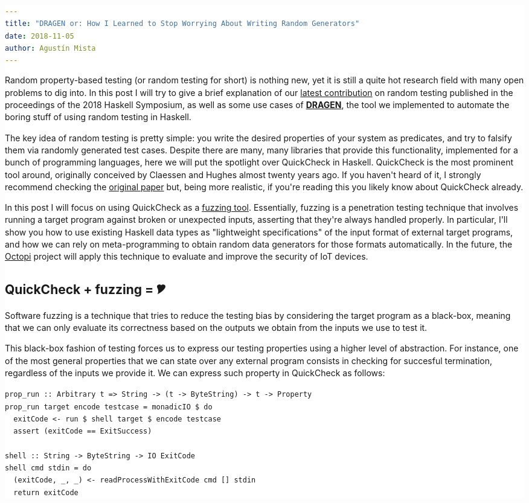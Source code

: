 ```yaml
---
title: "DRAGEN or: How I Learned to Stop Worrying About Writing Random Generators"
date: 2018-11-05
author: Agustín Mista
---
```


Random property-based testing (or random testing for short) is nothing new, yet
it is still a quite hot research field with many open problems to dig into. In
this post I will try to give a brief explanation of our [latest
contribution](../publications/bp.html) on random testing published in the
proceedings of the 2018 Haskell Symposium, as well as some use cases of
[**DRAGEN**](http://hackage.haskell.com/packages/dragen), the tool we
implemented to automate the boring stuff of using random testing in Haskell.

The key idea of random testing is pretty simple: you write the desired
properties of your system as predicates, and try to falsify them via randomly
generated test cases. Despite there are many, many libraries that provide this
functionality, implemented for a bunch of programming languages, here we will
put the spotlight over QuickCheck in Haskell. QuickCheck is the most prominent
tool around, originally conceived by Claessen and Hughes almost twenty years
ago. If you haven't heard of it, I strongly recommend checking the [original
paper](https://dl.acm.org/citation.cfm?id=351266) but, being more realistic, if
you're reading this you likely know about QuickCheck already.

In this post I will focus on using QuickCheck as a [fuzzing
tool](https://en.wikipedia.org/wiki/Fuzzing). Essentially, fuzzing is a
penetration testing technique that involves running a target program against
broken or unexpected inputs, asserting that they're always handled properly. In
particular, I'll show you how to use existing Haskell data types as "lightweight
specifications" of the input format of external target programs, and how we can
rely on meta-programming to obtain random data generators for those formats
automatically. In the future, the [Octopi](http://octopi.chalmers.se) project
will apply this technique to evaluate and improve the security of IoT devices.

## QuickCheck + fuzzing = 🎔

Software fuzzing is a technique that tries to reduce the testing bias by
considering the target program as a black-box, meaning that we can only evaluate
its correctness based on the outputs we obtain from the inputs we use to test
it.

This black-box fashion of testing forces us to express our testing properties
using a higher level of abstraction. For instance, one of the most general
properties that we can state over any external program consists in checking for
succesful termination, regardless of the inputs we provide it. We can express
such property in QuickCheck as follows:

```{.haskell}
prop_run :: Arbitrary t => String -> (t -> ByteString) -> t -> Property
prop_run target encode testcase = monadicIO $ do
  exitCode <- run $ shell target $ encode testcase
  assert (exitCode == ExitSuccess)

shell :: String -> ByteString -> IO ExitCode
shell cmd stdin = do
  (exitCode, _, _) <- readProcessWithExitCode cmd [] stdin
  return exitCode
```
